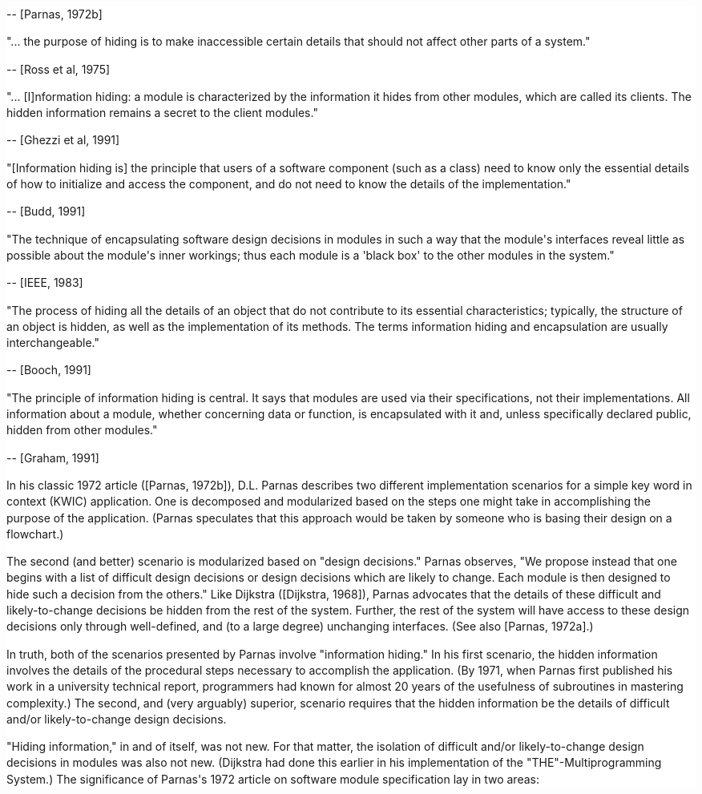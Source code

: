-- [Parnas, 1972b]

"... the purpose of hiding is to make inaccessible certain details that should not affect other parts of a system."

-- [Ross et al, 1975]

"... [I]nformation hiding: a module is characterized by the information it hides from other modules, which are called its clients. The hidden information remains a secret to the client modules."

-- [Ghezzi et al, 1991]

"[Information hiding is] the principle that users of a software component (such as a class) need to know only the essential details of how to initialize and access the component, and do not need to know the details of the implementation."

-- [Budd, 1991]

"The technique of encapsulating software design decisions in modules in such a way that the module's interfaces reveal little as possible about the module's inner workings; thus each module is a 'black box' to the other modules in the system."

-- [IEEE, 1983]

"The process of hiding all the details of an object that do not contribute to its essential characteristics; typically, the structure of an object is hidden, as well as the implementation of its methods. The terms information hiding and encapsulation are usually interchangeable."

-- [Booch, 1991]

"The principle of information hiding is central. It says that modules are used via their specifications, not their implementations. All information about a module, whether concerning data or function, is encapsulated with it and, unless specifically declared public, hidden from other modules."

-- [Graham, 1991]

In his classic 1972 article ([Parnas, 1972b]), D.L. Parnas describes two different implementation scenarios for a simple key word in context (KWIC) application. One is decomposed and modularized based on the steps one might take in accomplishing the purpose of the application. (Parnas speculates that this approach would be taken by someone who is basing their design on a flowchart.)

The second (and better) scenario is modularized based on "design decisions." Parnas observes, "We propose instead that one begins with a list of difficult design decisions or design decisions which are likely to change. Each module is then designed to hide such a decision from the others." Like Dijkstra ([Dijkstra, 1968]), Parnas advocates that the details of these difficult and likely-to-change decisions be hidden from the rest of the system. Further, the rest of the system will have access to these design decisions only through well-defined, and (to a large degree) unchanging interfaces. (See also [Parnas, 1972a].)

In truth, both of the scenarios presented by Parnas involve "information hiding." In his first scenario, the hidden information involves the details of the procedural steps necessary to accomplish the application. (By 1971, when Parnas first published his work in a university technical report, programmers had known for almost 20 years of the usefulness of subroutines in mastering complexity.) The second, and (very arguably) superior, scenario requires that the hidden information be the details of difficult and/or likely-to-change design decisions.

"Hiding information," in and of itself, was not new. For that matter, the isolation of difficult and/or likely-to-change design decisions in modules was also not new. (Dijkstra had done this earlier in his implementation of the "THE"-Multiprogramming System.) The significance of Parnas's 1972 article on software module specification lay in two areas:
